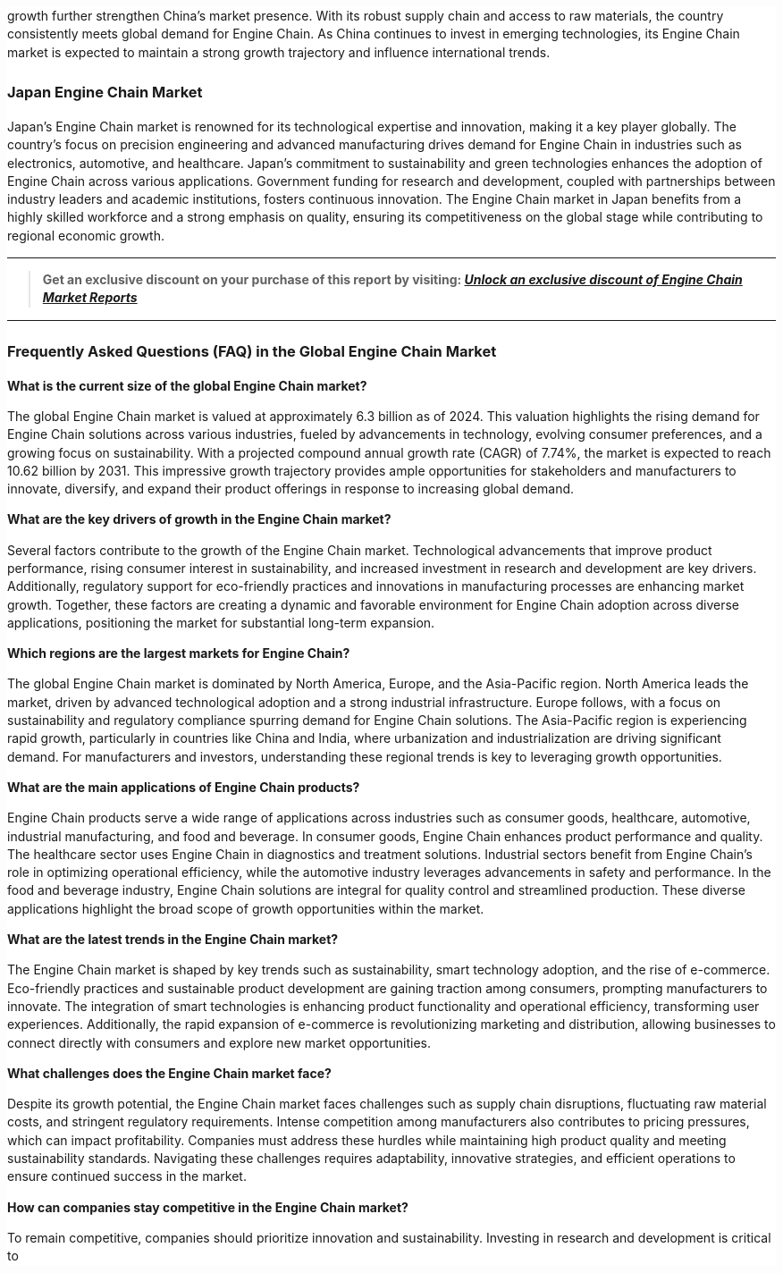 growth further strengthen China&rsquo;s market presence. With its robust supply chain and access to raw materials, the country consistently meets global demand for Engine Chain. As China continues to invest in emerging technologies, its Engine Chain market is expected to maintain a strong growth trajectory and influence international trends.</p><h3>Japan Engine Chain Market</h3><p>Japan&rsquo;s Engine Chain market is renowned for its technological expertise and innovation, making it a key player globally. The country&rsquo;s focus on precision engineering and advanced manufacturing drives demand for Engine Chain in industries such as electronics, automotive, and healthcare. Japan&rsquo;s commitment to sustainability and green technologies enhances the adoption of Engine Chain across various applications. Government funding for research and development, coupled with partnerships between industry leaders and academic institutions, fosters continuous innovation. The Engine Chain market in Japan benefits from a highly skilled workforce and a strong emphasis on quality, ensuring its competitiveness on the global stage while contributing to regional economic growth.</p><hr /><blockquote><p><strong>Get an exclusive discount on your purchase of this report by visiting: <em><a href="://marketresearchpulse.com/ask-for-discount/129881?utm_source=Github&amp;utm_medium=027">Unlock an exclusive discount of Engine Chain Market Reports</a></em>&nbsp;</strong></p></blockquote><hr /><h3>Frequently Asked Questions (FAQ) in the Global Engine Chain Market</h3><p><strong>What is the current size of the global Engine Chain market?</strong></p><p>The global Engine Chain market is valued at approximately 6.3 billion as of 2024. This valuation highlights the rising demand for Engine Chain solutions across various industries, fueled by advancements in technology, evolving consumer preferences, and a growing focus on sustainability. With a projected compound annual growth rate (CAGR) of 7.74%, the market is expected to reach 10.62 billion by 2031. This impressive growth trajectory provides ample opportunities for stakeholders and manufacturers to innovate, diversify, and expand their product offerings in response to increasing global demand.</p><p><strong>What are the key drivers of growth in the Engine Chain market?</strong></p><p>Several factors contribute to the growth of the Engine Chain market. Technological advancements that improve product performance, rising consumer interest in sustainability, and increased investment in research and development are key drivers. Additionally, regulatory support for eco-friendly practices and innovations in manufacturing processes are enhancing market growth. Together, these factors are creating a dynamic and favorable environment for Engine Chain adoption across diverse applications, positioning the market for substantial long-term expansion.</p><p><strong>Which regions are the largest markets for Engine Chain?</strong></p><p>The global Engine Chain market is dominated by North America, Europe, and the Asia-Pacific region. North America leads the market, driven by advanced technological adoption and a strong industrial infrastructure. Europe follows, with a focus on sustainability and regulatory compliance spurring demand for Engine Chain solutions. The Asia-Pacific region is experiencing rapid growth, particularly in countries like China and India, where urbanization and industrialization are driving significant demand. For manufacturers and investors, understanding these regional trends is key to leveraging growth opportunities.</p><p><strong>What are the main applications of Engine Chain products?</strong></p><p>Engine Chain products serve a wide range of applications across industries such as consumer goods, healthcare, automotive, industrial manufacturing, and food and beverage. In consumer goods, Engine Chain enhances product performance and quality. The healthcare sector uses Engine Chain in diagnostics and treatment solutions. Industrial sectors benefit from Engine Chain&rsquo;s role in optimizing operational efficiency, while the automotive industry leverages advancements in safety and performance. In the food and beverage industry, Engine Chain solutions are integral for quality control and streamlined production. These diverse applications highlight the broad scope of growth opportunities within the market.</p><p><strong>What are the latest trends in the Engine Chain market?</strong></p><p>The Engine Chain market is shaped by key trends such as sustainability, smart technology adoption, and the rise of e-commerce. Eco-friendly practices and sustainable product development are gaining traction among consumers, prompting manufacturers to innovate. The integration of smart technologies is enhancing product functionality and operational efficiency, transforming user experiences. Additionally, the rapid expansion of e-commerce is revolutionizing marketing and distribution, allowing businesses to connect directly with consumers and explore new market opportunities.</p><p><strong>What challenges does the Engine Chain market face?</strong></p><p>Despite its growth potential, the Engine Chain market faces challenges such as supply chain disruptions, fluctuating raw material costs, and stringent regulatory requirements. Intense competition among manufacturers also contributes to pricing pressures, which can impact profitability. Companies must address these hurdles while maintaining high product quality and meeting sustainability standards. Navigating these challenges requires adaptability, innovative strategies, and efficient operations to ensure continued success in the market.</p><p><strong>How can companies stay competitive in the Engine Chain market?</strong></p><p>To remain competitive, companies should prioritize innovation and sustainability. Investing in research and development is critical to